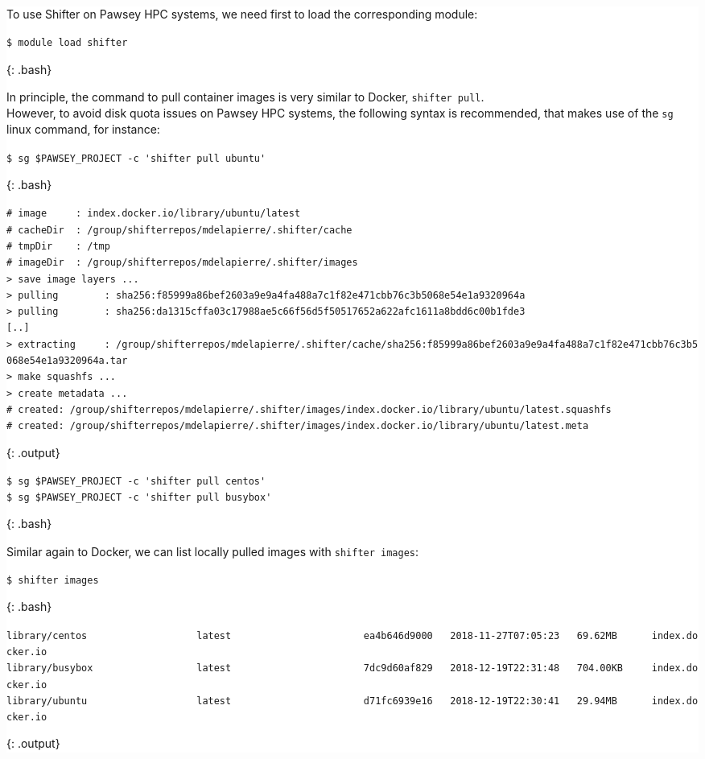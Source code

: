 To use Shifter on Pawsey HPC systems, we need first to load the corresponding module:

```
$ module load shifter
```
{: .bash}

In principle, the command to pull container images is very similar to Docker, `shifter pull`.  
However, to avoid disk quota issues on Pawsey HPC systems, the following syntax is recommended, that makes use of the `sg` linux command, for instance:

```
$ sg $PAWSEY_PROJECT -c 'shifter pull ubuntu'
```
{: .bash}

```
# image     : index.docker.io/library/ubuntu/latest
# cacheDir  : /group/shifterrepos/mdelapierre/.shifter/cache
# tmpDir    : /tmp
# imageDir  : /group/shifterrepos/mdelapierre/.shifter/images
> save image layers ...
> pulling        : sha256:f85999a86bef2603a9e9a4fa488a7c1f82e471cbb76c3b5068e54e1a9320964a
> pulling        : sha256:da1315cffa03c17988ae5c66f56d5f50517652a622afc1611a8bdd6c00b1fde3
[..]
> extracting     : /group/shifterrepos/mdelapierre/.shifter/cache/sha256:f85999a86bef2603a9e9a4fa488a7c1f82e471cbb76c3b5068e54e1a9320964a.tar
> make squashfs ...
> create metadata ...
# created: /group/shifterrepos/mdelapierre/.shifter/images/index.docker.io/library/ubuntu/latest.squashfs
# created: /group/shifterrepos/mdelapierre/.shifter/images/index.docker.io/library/ubuntu/latest.meta
```
{: .output}

```
$ sg $PAWSEY_PROJECT -c 'shifter pull centos'
$ sg $PAWSEY_PROJECT -c 'shifter pull busybox'
```
{: .bash}

Similar again to Docker, we can list locally pulled images with `shifter images`:

```
$ shifter images
```
{: .bash}

```
library/centos                   latest                       ea4b646d9000   2018-11-27T07:05:23   69.62MB      index.docker.io
library/busybox                  latest                       7dc9d60af829   2018-12-19T22:31:48   704.00KB     index.docker.io
library/ubuntu                   latest                       d71fc6939e16   2018-12-19T22:30:41   29.94MB      index.docker.io
```
{: .output}
